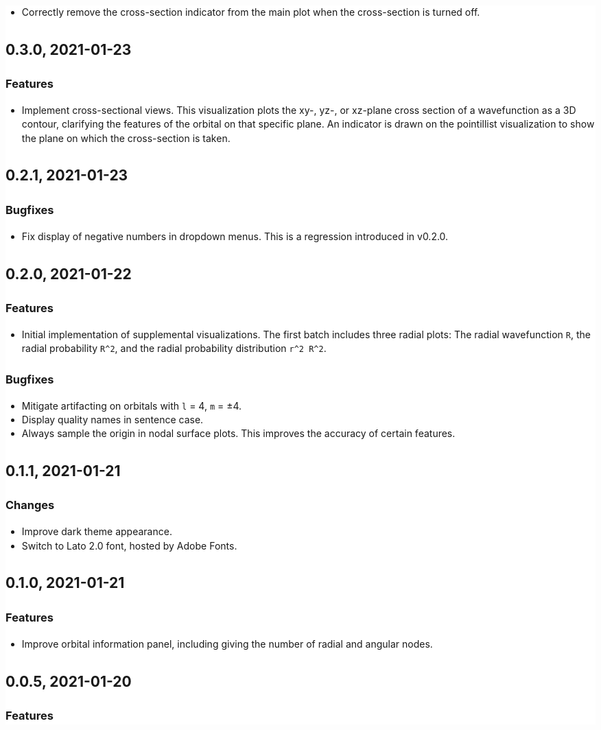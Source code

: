 * Correctly remove the cross-section indicator from the main plot when the cross-section is turned off.

## 0.3.0, 2021-01-23

### Features

* Implement cross-sectional views. This visualization plots the xy-, yz-, or xz-plane cross section of a wavefunction as a 3D contour, clarifying the features of the orbital on that specific plane. An indicator is drawn on the pointillist visualization to show the plane on which the cross-section is taken.

## 0.2.1, 2021-01-23

### Bugfixes

* Fix display of negative numbers in dropdown menus. This is a regression introduced in v0.2.0.

## 0.2.0, 2021-01-22

### Features

* Initial implementation of supplemental visualizations. The first batch includes three radial plots: The radial wavefunction `R`, the radial probability `R^2`, and the radial probability distribution `r^2 R^2`.

### Bugfixes

* Mitigate artifacting on orbitals with `l` = 4, `m` = ±4.
* Display quality names in sentence case.
* Always sample the origin in nodal surface plots. This improves the accuracy of certain features.

## 0.1.1, 2021-01-21

### Changes

* Improve dark theme appearance.
* Switch to Lato 2.0 font, hosted by Adobe Fonts.

## 0.1.0, 2021-01-21

### Features

* Improve orbital information panel, including giving the number of radial and angular nodes.

## 0.0.5, 2021-01-20

### Features
